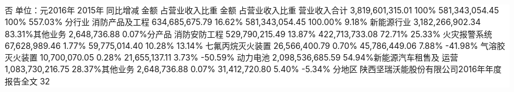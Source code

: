 否
单位：元2016年
2015年
同比增减
金额
占营业收入比重
金额
占营业收入比重
营业收入合计
3,819,601,315.01
100%
581,343,054.45
100%
557.03%
分行业
消防产品及工程
634,685,675.79
16.62%
581,343,054.45
100.00%
9.18%
新能源行业
3,182,266,902.34
83.31%其他业务
2,648,736.88
0.07%分产品
消防安防工程
529,790,215.49
13.87%
422,713,733.08
72.71%
25.33%
火灾报警系统
67,628,989.46
1.77%
59,775,014.40
10.28%
13.14%
七氟丙烷灭火装置
26,566,400.79
0.70%
45,786,449.06
7.88%
-41.98%
气溶胶灭火装置
10,700,070.05
0.28%
21,655,137.11
3.73%
-50.59%
动力电池
2,098,536,685.59
54.94%新能源汽车租售及
运营
1,083,730,216.75
28.37%其他业务
2,648,736.88
0.07%
31,412,720.80
5.40%
-5.34%
分地区
陕西坚瑞沃能股份有限公司2016年年度报告全文
32